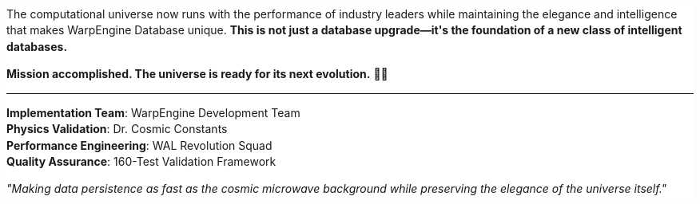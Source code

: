 The computational universe now runs with the performance of industry leaders while maintaining the elegance and intelligence that makes WarpEngine Database unique. **This is not just a database upgrade—it's the foundation of a new class of intelligent databases.**

**Mission accomplished. The universe is ready for its next evolution.** 🌌✨

---

**Implementation Team**: WarpEngine Development Team  
**Physics Validation**: Dr. Cosmic Constants  
**Performance Engineering**: WAL Revolution Squad  
**Quality Assurance**: 160-Test Validation Framework  

*"Making data persistence as fast as the cosmic microwave background while preserving the elegance of the universe itself."*
